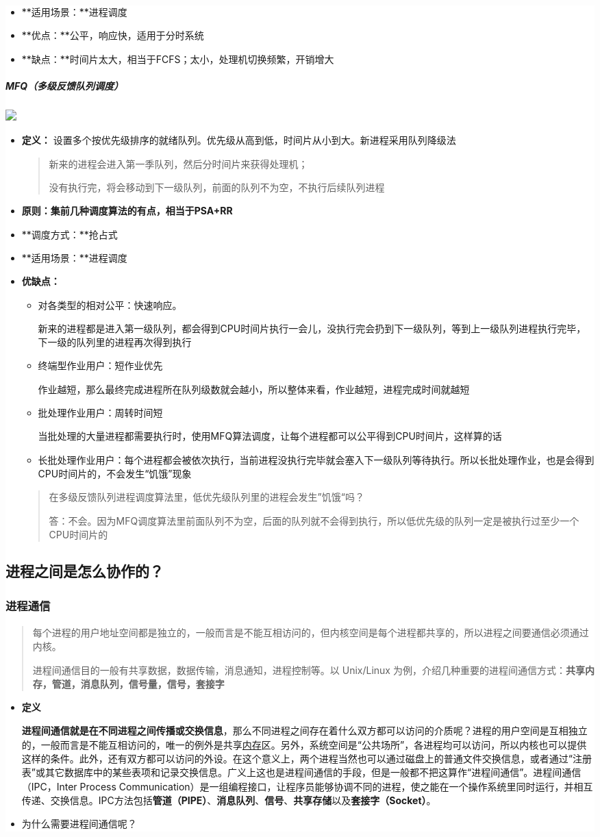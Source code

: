 - **适用场景：**进程调度

- **优点：**公平，响应快，适用于分时系统

- **缺点：**时间片太大，相当于FCFS；太小，处理机切换频繁，开销增大

##### MFQ（多级反馈队列调度）

![](https://raw.githubusercontent.com/cold-bin/img-for-cold-bin-blog/master/img/image-20230418230103007.png)

- **定义：** 设置多个按优先级排序的就绪队列。优先级从高到低，时间片从小到大。新进程采用队列降级法

  > 新来的进程会进入第一季队列，然后分时间片来获得处理机；
  >
  > 没有执行完，将会移动到下一级队列，前面的队列不为空，不执行后续队列进程

- **原则：**集前几种调度算法的有点，相当于**PSA+RR**

- **调度方式：**抢占式

- **适用场景：**进程调度

- **优缺点：**

  - 对各类型的相对公平：快速响应。

    新来的进程都是进入第一级队列，都会得到CPU时间片执行一会儿，没执行完会扔到下一级队列，等到上一级队列进程执行完毕，下一级的队列里的进程再次得到执行

  - 终端型作业用户：短作业优先

    作业越短，那么最终完成进程所在队列级数就会越小，所以整体来看，作业越短，进程完成时间就越短

  - 批处理作业用户：周转时间短

    当批处理的大量进程都需要执行时，使用MFQ算法调度，让每个进程都可以公平得到CPU时间片，这样算的话

  - 长批处理作业用户：每个进程都会被依次执行，当前进程没执行完毕就会塞入下一级队列等待执行。所以长批处理作业，也是会得到CPU时间片的，不会发生“饥饿”现象

  > 在多级反馈队列进程调度算法里，低优先级队列里的进程会发生”饥饿“吗？
  >
  > 答：不会。因为MFQ调度算法里前面队列不为空，后面的队列就不会得到执行，所以低优先级的队列一定是被执行过至少一个CPU时间片的

## 进程之间是怎么协作的？

### 进程通信

> 每个进程的用户地址空间都是独立的，一般而言是不能互相访问的，但内核空间是每个进程都共享的，所以进程之间要通信必须通过内核。
>
> 进程间通信目的一般有共享数据，数据传输，消息通知，进程控制等。以 Unix/Linux 为例，介绍几种重要的进程间通信方式：**共享内存，管道，消息队列，信号量，信号，套接字**

- **定义**

  **进程间通信就是在不同进程之间传播或交换信息**，那么不同进程之间存在着什么双方都可以访问的介质呢？进程的用户空间是互相独立的，一般而言是不能互相访问的，唯一的例外是共享[内存](https://so.csdn.net/so/search?q=内存&spm=1001.2101.3001.7020)区。另外，系统空间是“公共场所”，各进程均可以访问，所以内核也可以提供这样的条件。此外，还有双方都可以访问的外设。在这个意义上，两个进程当然也可以通过磁盘上的普通文件交换信息，或者通过“注册表”或其它数据库中的某些表项和记录交换信息。广义上这也是进程间通信的手段，但是一般都不把这算作“进程间通信”。进程间通信（IPC，Inter Process Communication）是一组编程接口，让程序员能够协调不同的进程，使之能在一个操作系统里同时运行，并相互传递、交换信息。IPC方法包括**管道（PIPE）**、**消息队列**、**信号**、**共享存储**以及**套接字（Socket）**。

- 为什么需要进程间通信呢？

